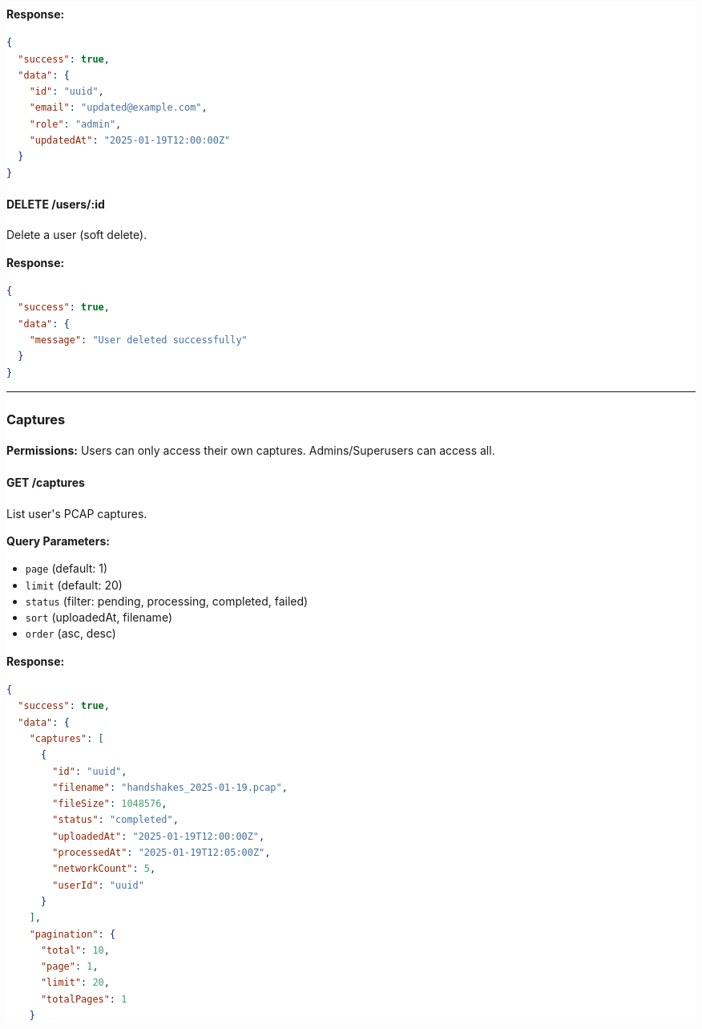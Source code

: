 **Response:**
```json
{
  "success": true,
  "data": {
    "id": "uuid",
    "email": "updated@example.com",
    "role": "admin",
    "updatedAt": "2025-01-19T12:00:00Z"
  }
}
```

#### DELETE /users/:id

Delete a user (soft delete).

**Response:**
```json
{
  "success": true,
  "data": {
    "message": "User deleted successfully"
  }
}
```

---

### Captures

**Permissions:** Users can only access their own captures. Admins/Superusers can access all.

#### GET /captures

List user's PCAP captures.

**Query Parameters:**
- `page` (default: 1)
- `limit` (default: 20)
- `status` (filter: pending, processing, completed, failed)
- `sort` (uploadedAt, filename)
- `order` (asc, desc)

**Response:**
```json
{
  "success": true,
  "data": {
    "captures": [
      {
        "id": "uuid",
        "filename": "handshakes_2025-01-19.pcap",
        "fileSize": 1048576,
        "status": "completed",
        "uploadedAt": "2025-01-19T12:00:00Z",
        "processedAt": "2025-01-19T12:05:00Z",
        "networkCount": 5,
        "userId": "uuid"
      }
    ],
    "pagination": {
      "total": 10,
      "page": 1,
      "limit": 20,
      "totalPages": 1
    }
```